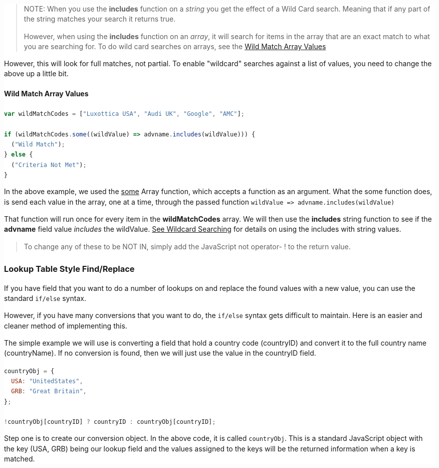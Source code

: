 > NOTE: When you use the **includes** function on a _string_ you get the effect of a Wild Card search. Meaning that if any part of the string matches your search it returns true.
>
> However, when using the **includes** function on an _array_, it will search for items in the array that are an exact match to what you are searching for. To do wild card searches on arrays, see the [Wild Match Array Values](#wild-match-array-values)

However, this will look for full matches, not partial. To enable "wildcard" searches against a list of values, you need to change the above up a little bit.

#### Wild Match Array Values

```javascript
var wildMatchCodes = ["Luxottica USA", "Audi UK", "Google", "AMC"];

if (wildMatchCodes.some((wildValue) => advname.includes(wildValue))) {
  ("Wild Match");
} else {
  ("Criteria Not Met");
}
```

In the above example, we used the [some](https://developer.mozilla.org/en-US/docs/Web/JavaScript/Reference/Global_Objects/Array/some) Array function, which accepts a function as an argument. What the some function does, is send each value in the array, one at a time, through the passed function `wildValue => advname.includes(wildValue)`

That function will run once for every item in the **wildMatchCodes** array. We will then use the **includes** string function to see if the **advname** field value _includes_ the wildValue. [See Wildcard Searching](#wildcard-searching) for details on using the includes with string values.

> To change any of these to be NOT IN, simply add the JavaScript not operator- ! to the return value.

### Lookup Table Style Find/Replace

If you have field that you want to do a number of lookups on and replace the found values with a new value, you can use the standard `if/else` syntax.

However, if you have many conversions that you want to do, the `if/else` syntax gets difficult to maintain. Here is an easier and cleaner method of implementing this.

The simple example we will use is converting a field that hold a country code (countryID) and convert it to the full country name (countryName). If no conversion is found, then we will just use the value in the countryID field.

```javascript
countryObj = {
  USA: "UnitedStates",
  GRB: "Great Britain",
};

!countryObj[countryID] ? countryID : countryObj[countryID];
```

Step one is to create our conversion object. In the above code, it is called `countryObj`. This is a standard JavaScript object with the key (USA, GRB) being our lookup field and the values assigned to the keys will be the returned information when a key is matched.


  [groupKey1]: {
  [groupKey2]: {